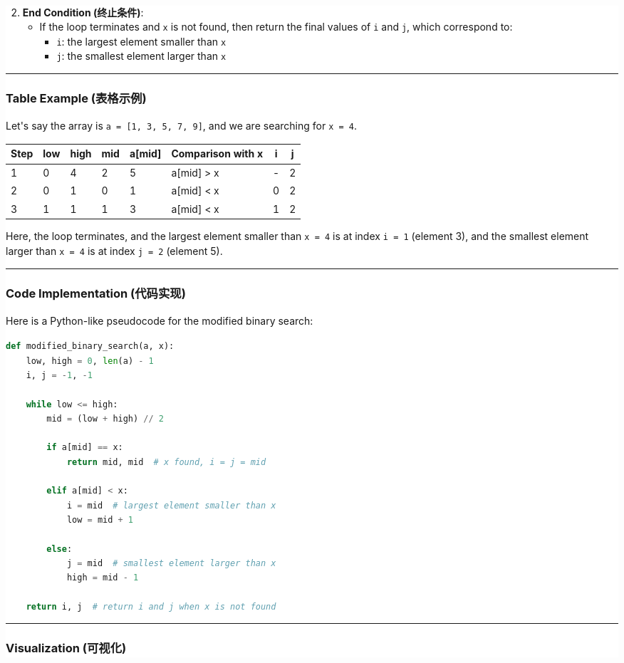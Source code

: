 2. **End Condition (终止条件)**:
   - If the loop terminates and `x` is not found, then return the final values of `i` and `j`, which correspond to:
     - `i`: the largest element smaller than `x`
     - `j`: the smallest element larger than `x`

---

### Table Example (表格示例)

Let's say the array is `a = [1, 3, 5, 7, 9]`, and we are searching for `x = 4`.

| Step | low  | high | mid  | a[mid] | Comparison with x | i   | j   |
|------|------|------|------|--------|-------------------|-----|-----|
| 1    | 0    | 4    | 2    | 5      | a[mid] > x        | -   | 2   |
| 2    | 0    | 1    | 0    | 1      | a[mid] < x        | 0   | 2   |
| 3    | 1    | 1    | 1    | 3      | a[mid] < x        | 1   | 2   |

Here, the loop terminates, and the largest element smaller than `x = 4` is at index `i = 1` (element 3), and the smallest element larger than `x = 4` is at index `j = 2` (element 5).

---

### Code Implementation (代码实现)

Here is a Python-like pseudocode for the modified binary search:

```python
def modified_binary_search(a, x):
    low, high = 0, len(a) - 1
    i, j = -1, -1
    
    while low <= high:
        mid = (low + high) // 2
        
        if a[mid] == x:
            return mid, mid  # x found, i = j = mid
        
        elif a[mid] < x:
            i = mid  # largest element smaller than x
            low = mid + 1
        
        else:
            j = mid  # smallest element larger than x
            high = mid - 1
    
    return i, j  # return i and j when x is not found
```

---

### Visualization (可视化)
